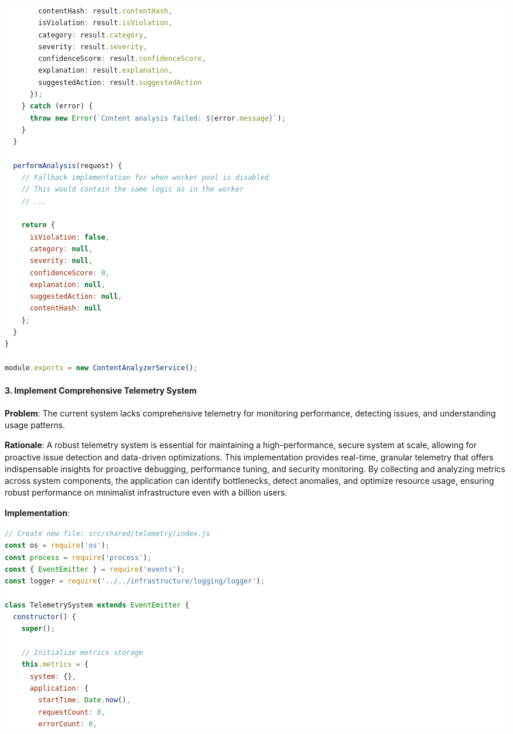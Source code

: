```javascript
        contentHash: result.contentHash,
        isViolation: result.isViolation,
        category: result.category,
        severity: result.severity,
        confidenceScore: result.confidenceScore,
        explanation: result.explanation,
        suggestedAction: result.suggestedAction
      });
    } catch (error) {
      throw new Error(`Content analysis failed: ${error.message}`);
    }
  }
  
  performAnalysis(request) {
    // Fallback implementation for when worker pool is disabled
    // This would contain the same logic as in the worker
    // ...
    
    return {
      isViolation: false,
      category: null,
      severity: null,
      confidenceScore: 0,
      explanation: null,
      suggestedAction: null,
      contentHash: null
    };
  }
}

module.exports = new ContentAnalyzerService();
```

#### 3. Implement Comprehensive Telemetry System

**Problem**: The current system lacks comprehensive telemetry for monitoring performance, detecting issues, and understanding usage patterns.

**Rationale**: A robust telemetry system is essential for maintaining a high-performance, secure system at scale, allowing for proactive issue detection and data-driven optimizations. This implementation provides real-time, granular telemetry that offers indispensable insights for proactive debugging, performance tuning, and security monitoring. By collecting and analyzing metrics across system components, the application can identify bottlenecks, detect anomalies, and optimize resource usage, ensuring robust performance on minimalist infrastructure even with a billion users.

**Implementation**:

```javascript
// Create new file: src/shared/telemetry/index.js
const os = require('os');
const process = require('process');
const { EventEmitter } = require('events');
const logger = require('../../infrastructure/logging/logger');

class TelemetrySystem extends EventEmitter {
  constructor() {
    super();
    
    // Initialize metrics storage
    this.metrics = {
      system: {},
      application: {
        startTime: Date.now(),
        requestCount: 0,
        errorCount: 0,
```